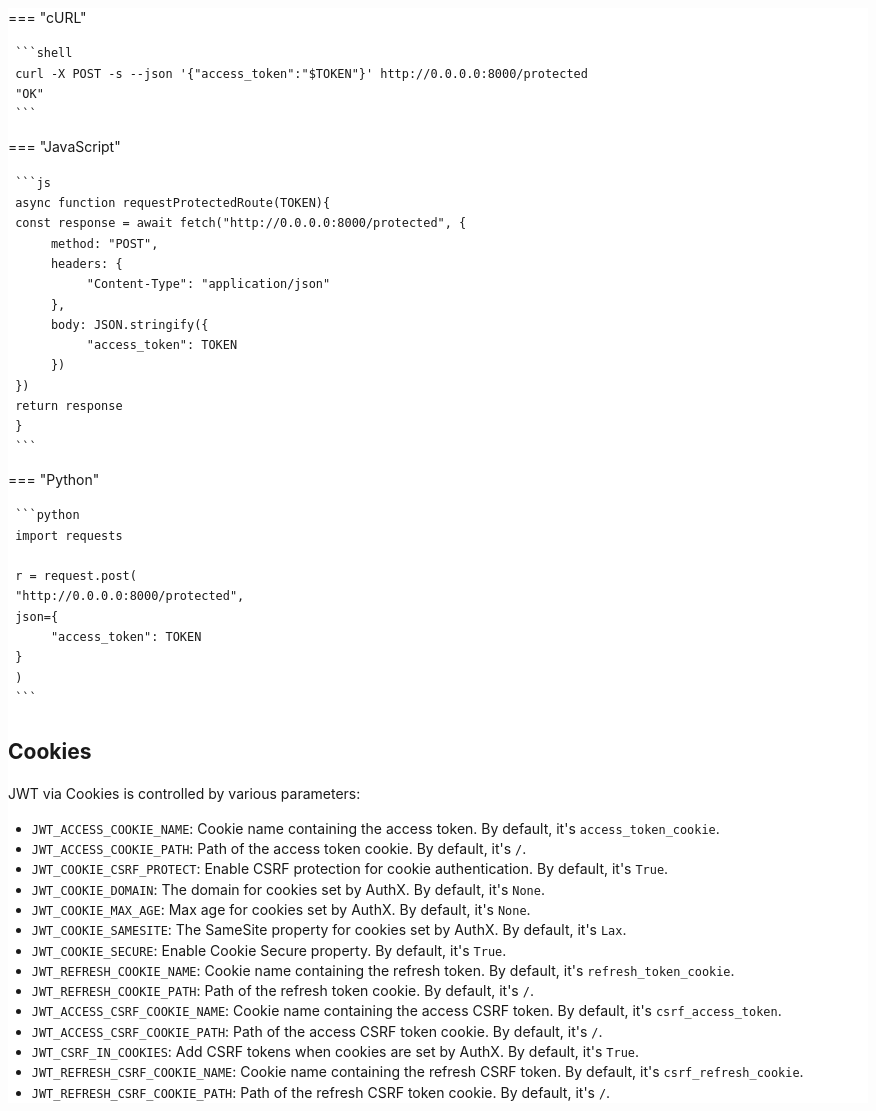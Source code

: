 === "cURL"

     ```shell
     curl -X POST -s --json '{"access_token":"$TOKEN"}' http://0.0.0.0:8000/protected
     "OK"
     ```
=== "JavaScript"

     ```js
     async function requestProtectedRoute(TOKEN){
     const response = await fetch("http://0.0.0.0:8000/protected", {
          method: "POST",
          headers: {
               "Content-Type": "application/json"
          },
          body: JSON.stringify({
               "access_token": TOKEN
          })
     })
     return response
     }
     ```
=== "Python"

     ```python
     import requests

     r = request.post(
     "http://0.0.0.0:8000/protected",
     json={
          "access_token": TOKEN
     }
     )
     ```

## Cookies

JWT via Cookies is controlled by various parameters:

- `JWT_ACCESS_COOKIE_NAME`: Cookie name containing the access token. By default, it's `access_token_cookie`.
- `JWT_ACCESS_COOKIE_PATH`: Path of the access token cookie. By default, it's `/`.
- `JWT_COOKIE_CSRF_PROTECT`: Enable CSRF protection for cookie authentication. By default, it's `True`.
- `JWT_COOKIE_DOMAIN`: The domain for cookies set by AuthX. By default, it's `None`.
- `JWT_COOKIE_MAX_AGE`: Max age for cookies set by AuthX. By default, it's `None`.
- `JWT_COOKIE_SAMESITE`: The SameSite property for cookies set by AuthX. By default, it's `Lax`.
- `JWT_COOKIE_SECURE`: Enable Cookie Secure property. By default, it's `True`.
- `JWT_REFRESH_COOKIE_NAME`: Cookie name containing the refresh token. By default, it's `refresh_token_cookie`.
- `JWT_REFRESH_COOKIE_PATH`: Path of the refresh token cookie. By default, it's `/`.
- `JWT_ACCESS_CSRF_COOKIE_NAME`: Cookie name containing the access CSRF token. By default, it's `csrf_access_token`.
- `JWT_ACCESS_CSRF_COOKIE_PATH`: Path of the access CSRF token cookie. By default, it's `/`.
- `JWT_CSRF_IN_COOKIES`: Add CSRF tokens when cookies are set by AuthX. By default, it's `True`.
- `JWT_REFRESH_CSRF_COOKIE_NAME`: Cookie name containing the refresh CSRF token. By default, it's `csrf_refresh_cookie`.
- `JWT_REFRESH_CSRF_COOKIE_PATH`: Path of the refresh CSRF token cookie. By default, it's `/`.
